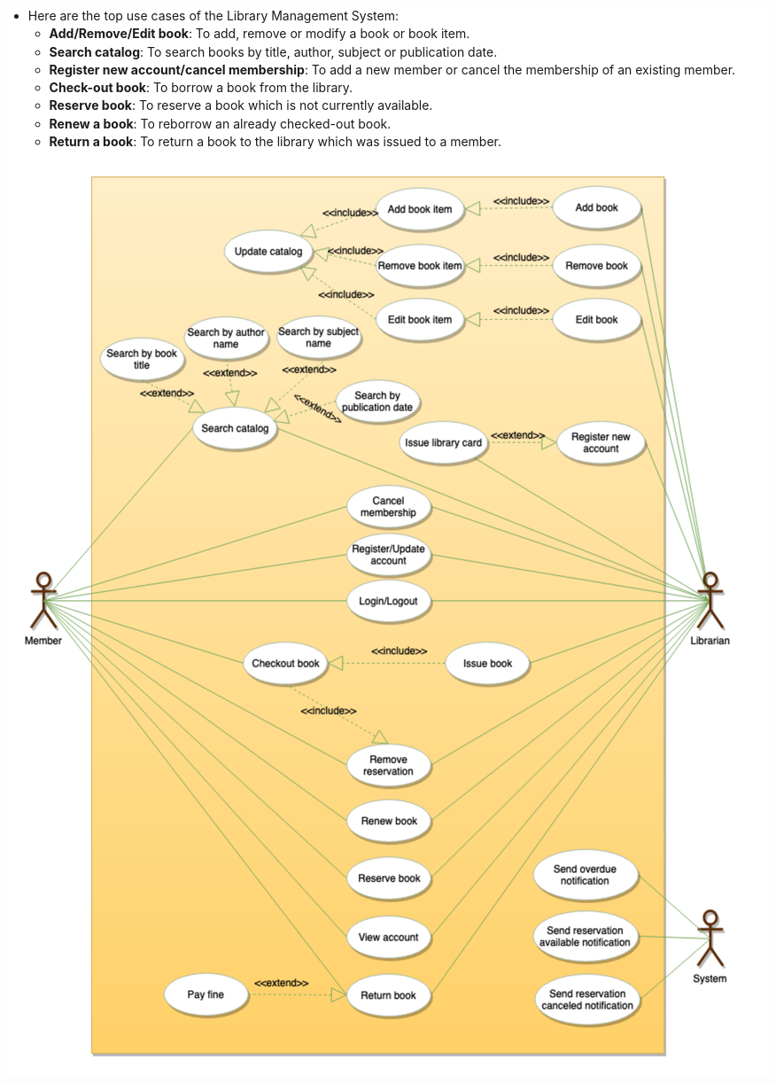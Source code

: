 * Here are the top use cases of the Library Management System:
    * **Add/Remove/Edit book**: To add, remove or modify a book or book item.
    * **Search catalog**: To search books by title, author, subject or publication date.
    * **Register new account/cancel membership**: To add a new member or cancel the membership of an existing member.
    * **Check-out book**: To borrow a book from the library.
    * **Reserve book**: To reserve a book which is not currently available.
    * **Renew a book**: To reborrow an already checked-out book.
    * **Return a book**: To return a book to the library which was issued to a member.

![](../images/ood/library-system-use-case-diagram.png)
